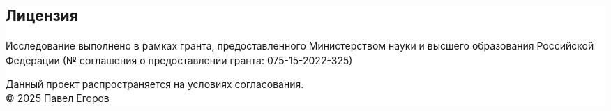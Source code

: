 ## Лицензия

Исследование выполнено в рамках гранта, предоставленного Министерством науки и высшего образования Российской Федерации (№ соглашения о предоставлении гранта: 075-15-2022-325)

Данный проект распространяется на условиях согласования.  
© 2025 Павел Егоров  

